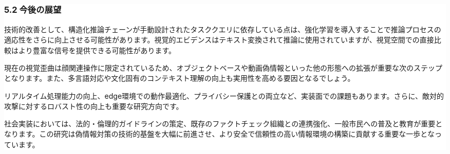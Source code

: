 ### 5.2 今後の展望

技術的改善として、構造化推論チェーンが手動設計されたタスククエリに依存している点は、強化学習を導入することで推論プロセスの適応性をさらに向上させる可能性があります。視覚的エビデンスはテキスト変換されて推論に使用されていますが、視覚空間での直接比較はより豊富な信号を提供できる可能性があります。

現在の視覚歪曲は顔関連操作に限定されているため、オブジェクトベースや動画偽情報といった他の形態への拡張が重要な次のステップとなります。また、多言語対応や文化固有のコンテキスト理解の向上も実用性を高める要因となるでしょう。

リアルタイム処理能力の向上、edge環境での動作最適化、プライバシー保護との両立など、実装面での課題もあります。さらに、敵対的攻撃に対するロバスト性の向上も重要な研究方向です。

社会実装においては、法的・倫理的ガイドラインの策定、既存のファクトチェック組織との連携強化、一般市民への普及と教育が重要となります。この研究は偽情報対策の技術的基盤を大幅に前進させ、より安全で信頼性の高い情報環境の構築に貢献する重要な一歩となっています。